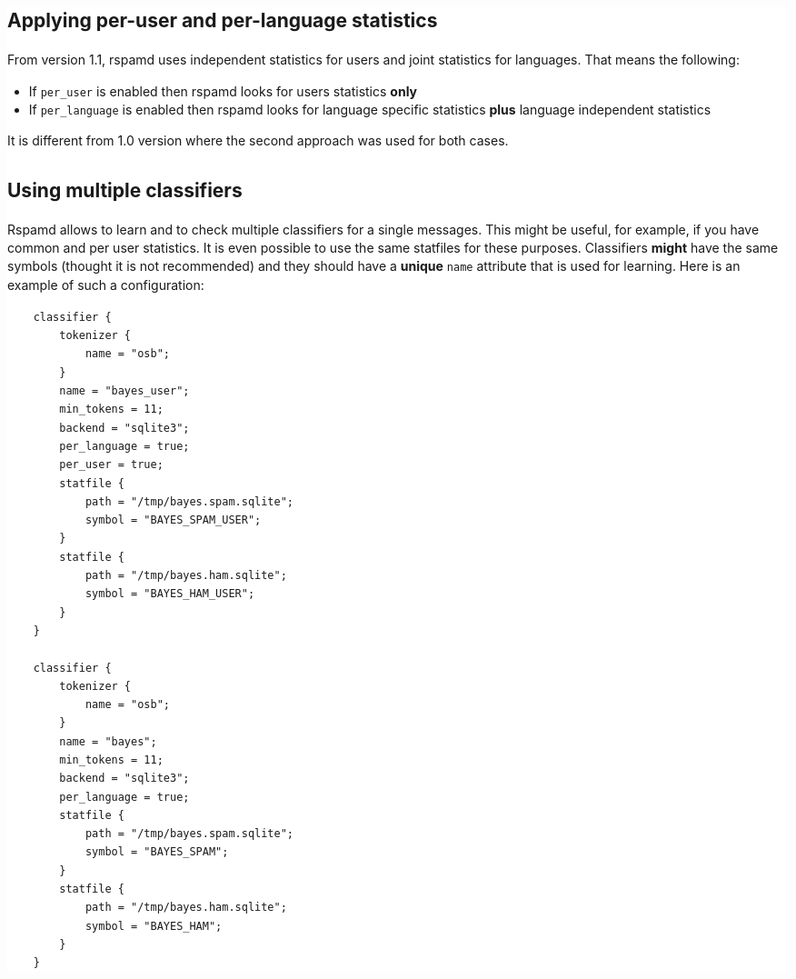 ## Applying per-user and per-language statistics

From version 1.1, rspamd uses independent statistics for users and joint statistics for languages. That means the following:

* If `per_user` is enabled then rspamd looks for users statistics **only**
* If `per_language` is enabled then rspamd looks for language specific statistics **plus** language independent statistics

It is different from 1.0 version where the second approach was used for both cases.

## Using multiple classifiers

Rspamd allows to learn and to check multiple classifiers for a single messages. This might be useful, for example, if you have common and per user statistics. It is even possible to use the same statfiles for these purposes. Classifiers **might** have the same symbols (thought it is not recommended) and they should have a **unique** `name` attribute that is used for learning. Here is an example of such a configuration:

~~~nginx
    classifier {
        tokenizer {
            name = "osb";
        }
        name = "bayes_user";
        min_tokens = 11;
        backend = "sqlite3";
        per_language = true;
        per_user = true;
        statfile {
            path = "/tmp/bayes.spam.sqlite";
            symbol = "BAYES_SPAM_USER";
        }
        statfile {
            path = "/tmp/bayes.ham.sqlite";
            symbol = "BAYES_HAM_USER";
        }
    }

    classifier {
        tokenizer {
            name = "osb";
        }
        name = "bayes";
        min_tokens = 11;
        backend = "sqlite3";
        per_language = true;
        statfile {
            path = "/tmp/bayes.spam.sqlite";
            symbol = "BAYES_SPAM";
        }
        statfile {
            path = "/tmp/bayes.ham.sqlite";
            symbol = "BAYES_HAM";
        }
    }
~~~
